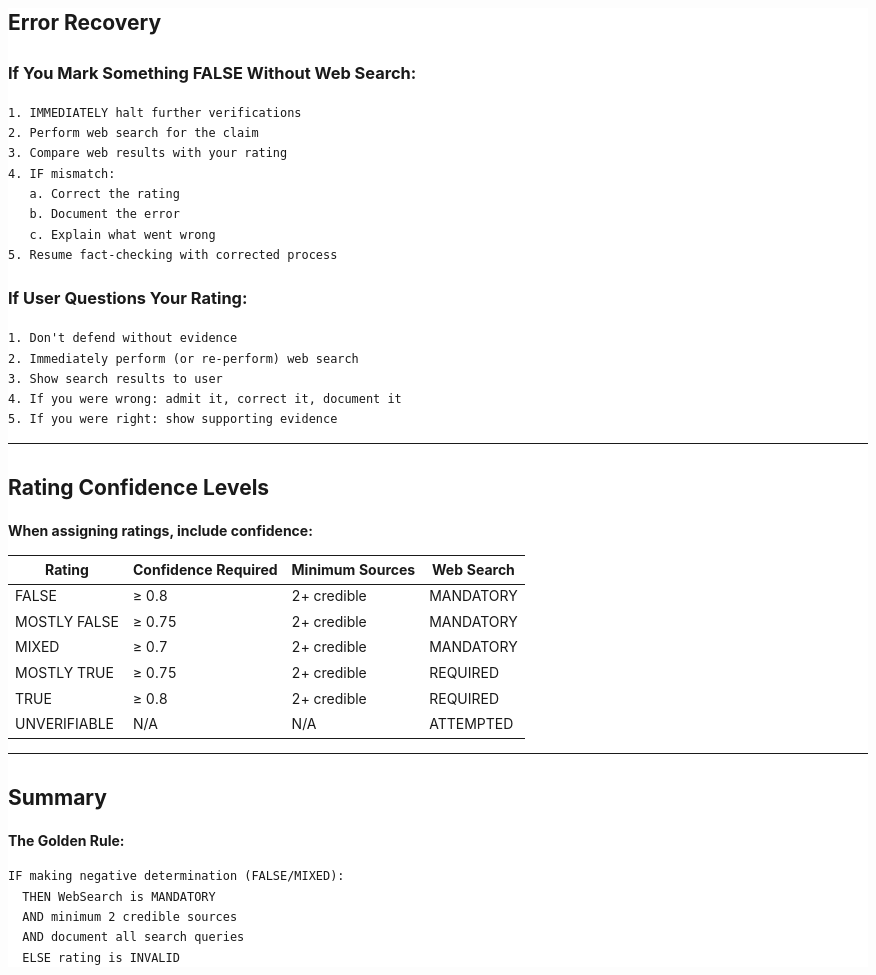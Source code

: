 
## Error Recovery

### If You Mark Something FALSE Without Web Search:

```
1. IMMEDIATELY halt further verifications
2. Perform web search for the claim
3. Compare web results with your rating
4. IF mismatch:
   a. Correct the rating
   b. Document the error
   c. Explain what went wrong
5. Resume fact-checking with corrected process
```

### If User Questions Your Rating:

```
1. Don't defend without evidence
2. Immediately perform (or re-perform) web search
3. Show search results to user
4. If you were wrong: admit it, correct it, document it
5. If you were right: show supporting evidence
```

---

## Rating Confidence Levels

**When assigning ratings, include confidence:**

| Rating | Confidence Required | Minimum Sources | Web Search |
|--------|-------------------|-----------------|------------|
| FALSE | ≥ 0.8 | 2+ credible | MANDATORY |
| MOSTLY FALSE | ≥ 0.75 | 2+ credible | MANDATORY |
| MIXED | ≥ 0.7 | 2+ credible | MANDATORY |
| MOSTLY TRUE | ≥ 0.75 | 2+ credible | REQUIRED |
| TRUE | ≥ 0.8 | 2+ credible | REQUIRED |
| UNVERIFIABLE | N/A | N/A | ATTEMPTED |

---

## Summary

**The Golden Rule:**

```
IF making negative determination (FALSE/MIXED):
  THEN WebSearch is MANDATORY
  AND minimum 2 credible sources
  AND document all search queries
  ELSE rating is INVALID
```
